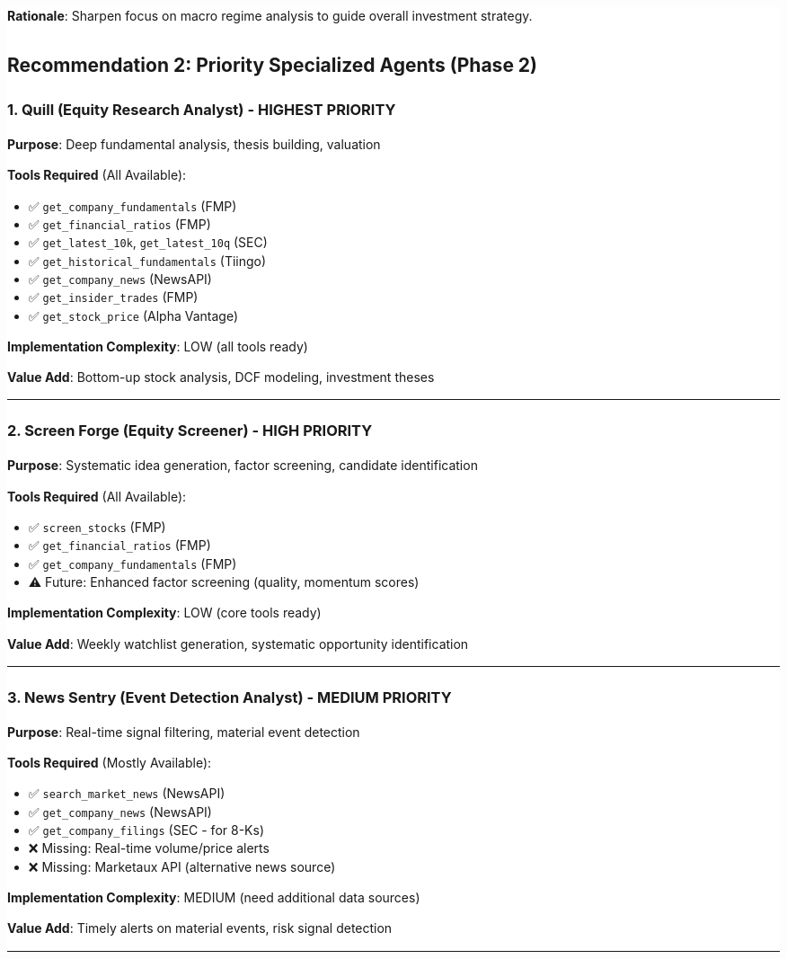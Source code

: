 **Rationale**: Sharpen focus on macro regime analysis to guide overall investment strategy.

## Recommendation 2: Priority Specialized Agents (Phase 2)

### 1. Quill (Equity Research Analyst) - **HIGHEST PRIORITY**
**Purpose**: Deep fundamental analysis, thesis building, valuation

**Tools Required** (All Available):
- ✅ `get_company_fundamentals` (FMP)
- ✅ `get_financial_ratios` (FMP)
- ✅ `get_latest_10k`, `get_latest_10q` (SEC)
- ✅ `get_historical_fundamentals` (Tiingo)
- ✅ `get_company_news` (NewsAPI)
- ✅ `get_insider_trades` (FMP)
- ✅ `get_stock_price` (Alpha Vantage)

**Implementation Complexity**: LOW (all tools ready)

**Value Add**: Bottom-up stock analysis, DCF modeling, investment theses

---

### 2. Screen Forge (Equity Screener) - **HIGH PRIORITY**
**Purpose**: Systematic idea generation, factor screening, candidate identification

**Tools Required** (All Available):
- ✅ `screen_stocks` (FMP)
- ✅ `get_financial_ratios` (FMP)
- ✅ `get_company_fundamentals` (FMP)
- ⚠️ Future: Enhanced factor screening (quality, momentum scores)

**Implementation Complexity**: LOW (core tools ready)

**Value Add**: Weekly watchlist generation, systematic opportunity identification

---

### 3. News Sentry (Event Detection Analyst) - **MEDIUM PRIORITY**
**Purpose**: Real-time signal filtering, material event detection

**Tools Required** (Mostly Available):
- ✅ `search_market_news` (NewsAPI)
- ✅ `get_company_news` (NewsAPI)
- ✅ `get_company_filings` (SEC - for 8-Ks)
- ❌ Missing: Real-time volume/price alerts
- ❌ Missing: Marketaux API (alternative news source)

**Implementation Complexity**: MEDIUM (need additional data sources)

**Value Add**: Timely alerts on material events, risk signal detection

---
